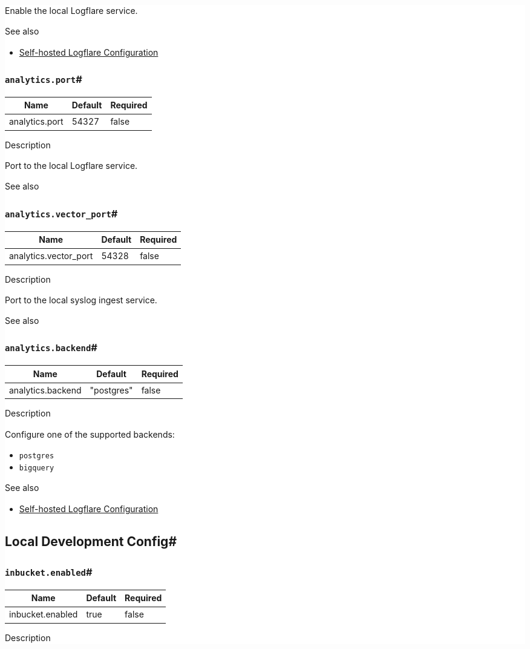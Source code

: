 Enable the local Logflare service.

See also

  * [Self-hosted Logflare Configuration](https://supabase.com/docs/reference/self-hosting-analytics/list-endpoints#getting-started)

### `analytics.port`#

Name| Default| Required  
---|---|---  
analytics.port| 54327| false  
  
Description

Port to the local Logflare service.

See also

### `analytics.vector_port`#

Name| Default| Required  
---|---|---  
analytics.vector_port| 54328| false  
  
Description

Port to the local syslog ingest service.

See also

### `analytics.backend`#

Name| Default| Required  
---|---|---  
analytics.backend| "postgres"| false  
  
Description

Configure one of the supported backends:

  * `postgres`
  * `bigquery`

See also

  * [Self-hosted Logflare Configuration](https://supabase.com/docs/reference/self-hosting-analytics/list-endpoints#getting-started)

## Local Development Config#

### `inbucket.enabled`#

Name| Default| Required  
---|---|---  
inbucket.enabled| true| false  
  
Description
